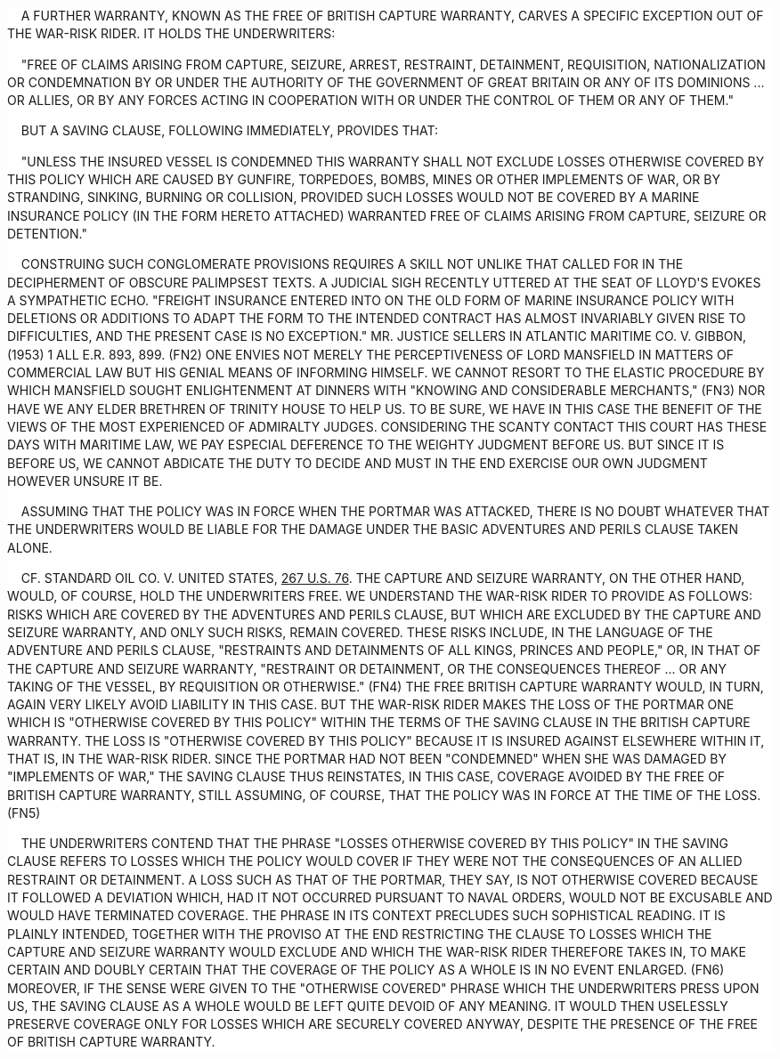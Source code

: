     A FURTHER WARRANTY, KNOWN AS THE FREE OF BRITISH CAPTURE WARRANTY, CARVES A SPECIFIC EXCEPTION OUT OF THE WAR-RISK RIDER.  IT HOLDS THE UNDERWRITERS:

    "FREE OF CLAIMS ARISING FROM CAPTURE, SEIZURE, ARREST, RESTRAINT, DETAINMENT, REQUISITION, NATIONALIZATION OR CONDEMNATION BY OR UNDER THE AUTHORITY OF THE GOVERNMENT OF GREAT BRITAIN OR ANY OF ITS DOMINIONS  ...  OR ALLIES, OR BY ANY FORCES ACTING IN COOPERATION WITH OR UNDER THE CONTROL OF THEM OR ANY OF THEM."

    BUT A SAVING CLAUSE, FOLLOWING IMMEDIATELY, PROVIDES THAT:

    "UNLESS THE INSURED VESSEL IS CONDEMNED THIS WARRANTY SHALL NOT EXCLUDE LOSSES OTHERWISE COVERED BY THIS POLICY WHICH ARE CAUSED BY GUNFIRE, TORPEDOES, BOMBS, MINES OR OTHER IMPLEMENTS OF WAR, OR BY STRANDING, SINKING, BURNING OR COLLISION, PROVIDED SUCH LOSSES WOULD NOT BE COVERED BY A MARINE INSURANCE POLICY (IN THE FORM HERETO ATTACHED) WARRANTED FREE OF CLAIMS ARISING FROM CAPTURE, SEIZURE OR DETENTION."

    CONSTRUING SUCH CONGLOMERATE PROVISIONS REQUIRES A SKILL NOT UNLIKE THAT CALLED FOR IN THE DECIPHERMENT OF OBSCURE PALIMPSEST TEXTS.  A JUDICIAL SIGH RECENTLY UTTERED AT THE SEAT OF LLOYD'S EVOKES A SYMPATHETIC ECHO.  "FREIGHT INSURANCE ENTERED INTO ON THE OLD FORM OF MARINE INSURANCE POLICY WITH DELETIONS OR ADDITIONS TO ADAPT THE FORM TO THE INTENDED CONTRACT HAS ALMOST INVARIABLY GIVEN RISE TO DIFFICULTIES, AND THE PRESENT CASE IS NO EXCEPTION."  MR. JUSTICE SELLERS IN ATLANTIC MARITIME CO. V. GIBBON, (1953) 1 ALL E.R. 893, 899.  (FN2)  ONE ENVIES NOT MERELY THE PERCEPTIVENESS OF LORD MANSFIELD IN MATTERS OF COMMERCIAL LAW BUT HIS GENIAL MEANS OF INFORMING HIMSELF.  WE CANNOT RESORT TO THE ELASTIC PROCEDURE BY WHICH MANSFIELD SOUGHT ENLIGHTENMENT AT DINNERS WITH "KNOWING AND CONSIDERABLE MERCHANTS," (FN3) NOR HAVE WE ANY ELDER BRETHREN OF TRINITY HOUSE TO HELP US.  TO BE SURE, WE HAVE IN THIS CASE THE BENEFIT OF THE VIEWS OF THE MOST EXPERIENCED OF ADMIRALTY JUDGES.  CONSIDERING THE SCANTY CONTACT THIS COURT HAS THESE DAYS WITH MARITIME LAW, WE PAY ESPECIAL DEFERENCE TO THE WEIGHTY JUDGMENT BEFORE US.  BUT SINCE IT IS BEFORE US, WE CANNOT ABDICATE THE DUTY TO DECIDE AND MUST IN THE END EXERCISE OUR OWN JUDGMENT HOWEVER UNSURE IT BE.

    ASSUMING THAT THE POLICY WAS IN FORCE WHEN THE PORTMAR WAS ATTACKED, THERE IS NO DOUBT WHATEVER THAT THE UNDERWRITERS WOULD BE LIABLE FOR THE DAMAGE UNDER THE BASIC ADVENTURES AND PERILS CLAUSE TAKEN ALONE.

    CF. STANDARD OIL CO. V. UNITED STATES, [267 U.S. 76][/us/courts/scotus/usReporter/267/76].  THE CAPTURE AND SEIZURE WARRANTY, ON THE OTHER HAND, WOULD, OF COURSE, HOLD THE UNDERWRITERS FREE.  WE UNDERSTAND THE WAR-RISK RIDER TO PROVIDE AS FOLLOWS:  RISKS WHICH ARE COVERED BY THE ADVENTURES AND PERILS CLAUSE, BUT WHICH ARE EXCLUDED BY THE CAPTURE AND SEIZURE WARRANTY, AND ONLY SUCH RISKS, REMAIN COVERED.  THESE RISKS INCLUDE, IN THE LANGUAGE OF THE ADVENTURE AND PERILS CLAUSE, "RESTRAINTS AND DETAINMENTS OF ALL KINGS, PRINCES AND PEOPLE," OR, IN THAT OF THE CAPTURE AND SEIZURE WARRANTY, "RESTRAINT OR DETAINMENT, OR THE CONSEQUENCES THEREOF  ... OR ANY TAKING OF THE VESSEL, BY REQUISITION OR OTHERWISE."  (FN4)  THE FREE BRITISH CAPTURE WARRANTY WOULD, IN TURN, AGAIN VERY LIKELY AVOID LIABILITY IN THIS CASE.  BUT THE WAR-RISK RIDER MAKES THE LOSS OF THE PORTMAR ONE WHICH IS "OTHERWISE COVERED BY THIS POLICY" WITHIN THE TERMS OF THE SAVING CLAUSE IN THE BRITISH CAPTURE WARRANTY.  THE LOSS IS "OTHERWISE COVERED BY THIS POLICY" BECAUSE IT IS INSURED AGAINST ELSEWHERE WITHIN IT, THAT IS, IN THE WAR-RISK RIDER.  SINCE THE PORTMAR HAD NOT BEEN "CONDEMNED" WHEN SHE WAS DAMAGED BY "IMPLEMENTS OF WAR," THE SAVING CLAUSE THUS REINSTATES, IN THIS CASE, COVERAGE AVOIDED BY THE FREE OF BRITISH CAPTURE WARRANTY, STILL ASSUMING, OF COURSE, THAT THE POLICY WAS IN FORCE AT THE TIME OF THE LOSS.  (FN5)

    THE UNDERWRITERS CONTEND THAT THE PHRASE "LOSSES OTHERWISE COVERED BY THIS POLICY" IN THE SAVING CLAUSE REFERS TO LOSSES WHICH THE POLICY WOULD COVER IF THEY WERE NOT THE CONSEQUENCES OF AN ALLIED RESTRAINT OR DETAINMENT.  A LOSS SUCH AS THAT OF THE PORTMAR, THEY SAY, IS NOT OTHERWISE COVERED BECAUSE IT FOLLOWED A DEVIATION WHICH, HAD IT NOT OCCURRED PURSUANT TO NAVAL ORDERS, WOULD NOT BE EXCUSABLE AND WOULD HAVE TERMINATED COVERAGE.  THE PHRASE IN ITS CONTEXT PRECLUDES SUCH SOPHISTICAL READING.  IT IS PLAINLY INTENDED, TOGETHER WITH THE PROVISO AT THE END RESTRICTING THE CLAUSE TO LOSSES WHICH THE CAPTURE AND SEIZURE WARRANTY WOULD EXCLUDE AND WHICH THE WAR-RISK RIDER THEREFORE TAKES IN, TO MAKE CERTAIN AND DOUBLY CERTAIN THAT THE COVERAGE OF THE POLICY AS A WHOLE IS IN NO EVENT ENLARGED.  (FN6)  MOREOVER, IF THE SENSE WERE GIVEN TO THE "OTHERWISE COVERED" PHRASE WHICH THE UNDERWRITERS PRESS UPON US, THE SAVING CLAUSE AS A WHOLE WOULD BE LEFT QUITE DEVOID OF ANY MEANING.  IT WOULD THEN USELESSLY PRESERVE COVERAGE ONLY FOR LOSSES WHICH ARE SECURELY COVERED ANYWAY, DESPITE THE PRESENCE OF THE FREE OF BRITISH CAPTURE WARRANTY.


[/us/courts/scotus/usReporter/345/427]: https://publicdocs.github.io/go/links?ns=uslm-x&ref=%2Fus%2Fcourts%2Fscotus%2FusReporter%2F345%2F427
[/us/courts/scotus/usReporter/344/853]: https://publicdocs.github.io/go/links?ns=uslm-x&ref=%2Fus%2Fcourts%2Fscotus%2FusReporter%2F344%2F853
[/us/courts/scotus/usReporter/344/853]: https://publicdocs.github.io/go/links?ns=uslm-x&ref=%2Fus%2Fcourts%2Fscotus%2FusReporter%2F344%2F853
[/us/courts/scotus/usReporter/267/76]: https://publicdocs.github.io/go/links?ns=uslm-x&ref=%2Fus%2Fcourts%2Fscotus%2FusReporter%2F267%2F76
[/us/courts/scotus/usReporter/340/54]: https://publicdocs.github.io/go/links?ns=uslm-x&ref=%2Fus%2Fcourts%2Fscotus%2FusReporter%2F340%2F54
[/us/courts/scotus/usReporter/263/487]: https://publicdocs.github.io/go/links?ns=uslm-x&ref=%2Fus%2Fcourts%2Fscotus%2FusReporter%2F263%2F487
[/us/courts/scotus/usReporter/336/53]: https://publicdocs.github.io/go/links?ns=uslm-x&ref=%2Fus%2Fcourts%2Fscotus%2FusReporter%2F336%2F53
